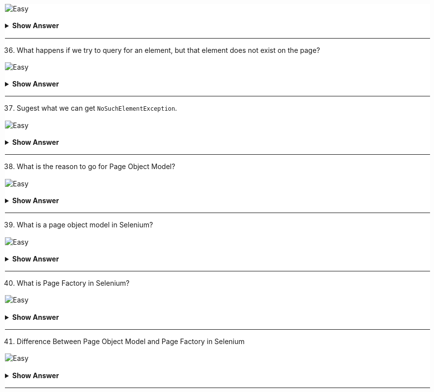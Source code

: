
![Easy](https://github.com/revaturelabs/interviewquestions/blob/dev/ComplexityTags/simple%20(2).svg)

<details><summary><b>Show Answer</b></summary></details>
  
---


36. What happens if we try to query for an element, but that element does not exist on the page?


![Easy](https://github.com/revaturelabs/interviewquestions/blob/dev/ComplexityTags/simple%20(2).svg)

<details><summary><b>Show Answer</b></summary></details>
  
---


37. Sugest what we can get `NoSuchElementException`.


![Easy](https://github.com/revaturelabs/interviewquestions/blob/dev/ComplexityTags/simple%20(2).svg)

<details><summary><b>Show Answer</b></summary></details>
  
---


38. What is the reason to go for Page Object Model?

	
![Easy](https://github.com/revaturelabs/interviewquestions/blob/dev/ComplexityTags/simple%20(2).svg)

<details><summary><b>Show Answer</b></summary></details>
  
---


39. What is a page object model in Selenium?

![Easy](https://github.com/revaturelabs/interviewquestions/blob/dev/ComplexityTags/simple%20(2).svg)

<details><summary><b>Show Answer</b></summary></details>
  
---


40. What is Page Factory in Selenium?

![Easy](https://github.com/revaturelabs/interviewquestions/blob/dev/ComplexityTags/simple%20(2).svg)

<details><summary><b>Show Answer</b></summary></details>
  
---


41. Difference Between Page Object Model and Page Factory in Selenium

![Easy](https://github.com/revaturelabs/interviewquestions/blob/dev/ComplexityTags/simple%20(2).svg)

<details><summary><b>Show Answer</b></summary></details>
  
---